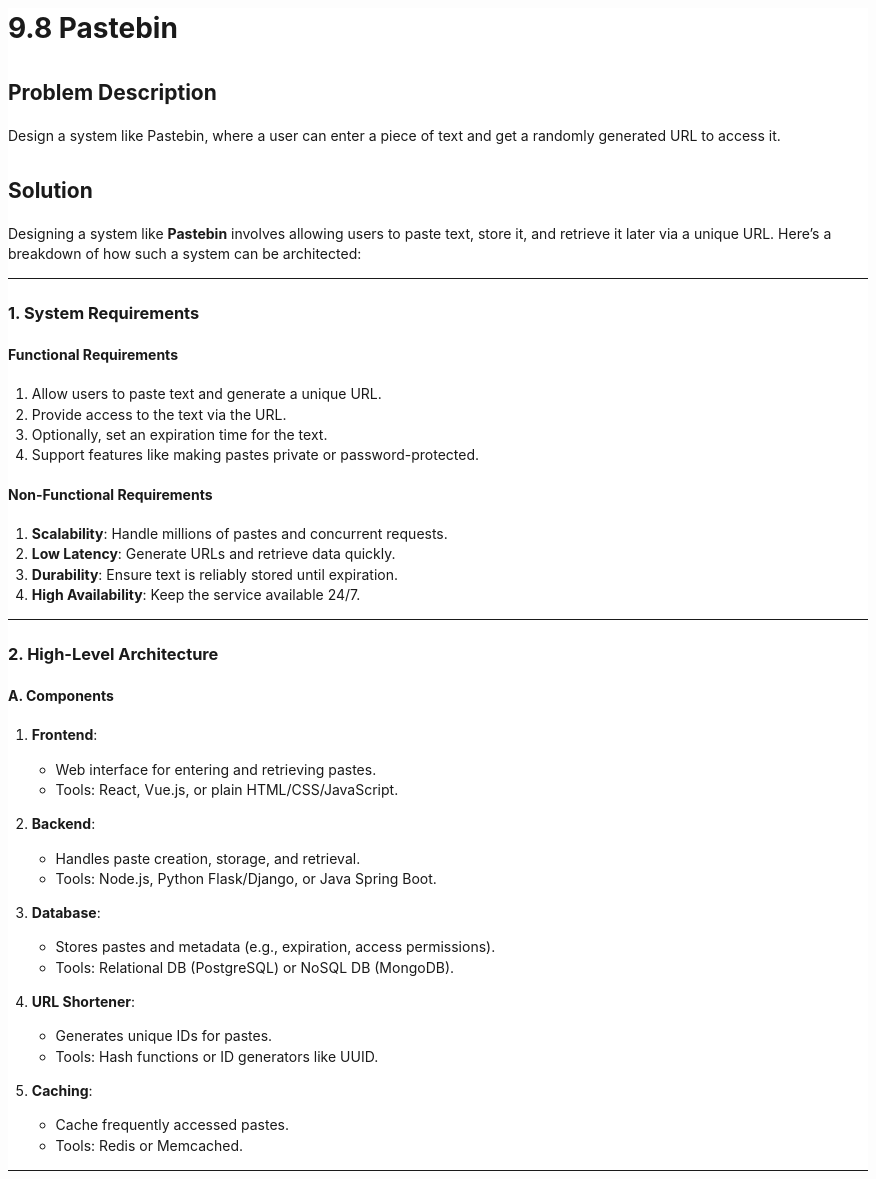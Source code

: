 # 9.8 Pastebin

## Problem Description
Design a system like Pastebin, where a user can enter a piece of text and get a randomly generated URL to access it.

## Solution

Designing a system like **Pastebin** involves allowing users to paste text, store it, and retrieve it later via a unique URL. Here’s a breakdown of how such a system can be architected:

---

### **1. System Requirements**

#### **Functional Requirements**
1. Allow users to paste text and generate a unique URL.
2. Provide access to the text via the URL.
3. Optionally, set an expiration time for the text.
4. Support features like making pastes private or password-protected.

#### **Non-Functional Requirements**
1. **Scalability**: Handle millions of pastes and concurrent requests.
2. **Low Latency**: Generate URLs and retrieve data quickly.
3. **Durability**: Ensure text is reliably stored until expiration.
4. **High Availability**: Keep the service available 24/7.

---

### **2. High-Level Architecture**

#### **A. Components**
1. **Frontend**:
   - Web interface for entering and retrieving pastes.
   - Tools: React, Vue.js, or plain HTML/CSS/JavaScript.

2. **Backend**:
   - Handles paste creation, storage, and retrieval.
   - Tools: Node.js, Python Flask/Django, or Java Spring Boot.

3. **Database**:
   - Stores pastes and metadata (e.g., expiration, access permissions).
   - Tools: Relational DB (PostgreSQL) or NoSQL DB (MongoDB).

4. **URL Shortener**:
   - Generates unique IDs for pastes.
   - Tools: Hash functions or ID generators like UUID.

5. **Caching**:
   - Cache frequently accessed pastes.
   - Tools: Redis or Memcached.

---